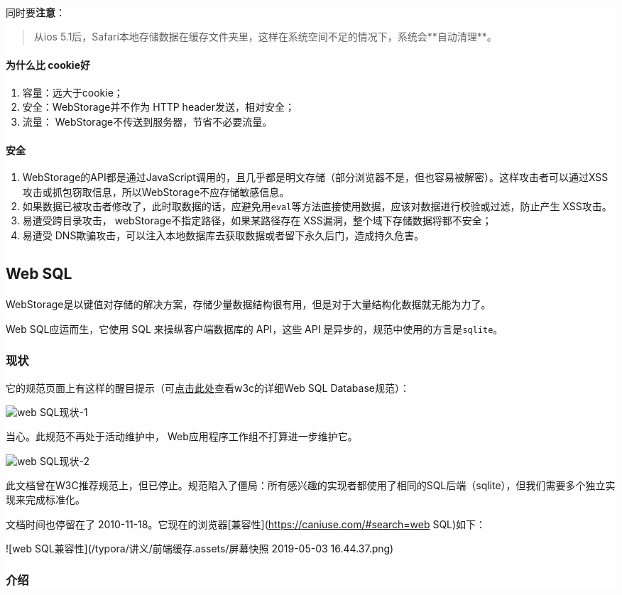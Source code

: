 同时要**注意**：

> 从ios 5.1后，Safari本地存储数据在缓存⽂件夹⾥，这样在系统空间不足的情况下，系统会**⾃动清理**。





#### 为什么⽐ cookie好

1. 容量：远⼤于cookie；
2. 安全：WebStorage并不作为 HTTP header发送，相对安全；
3. 流量： WebStorage不传送到服务器，节省不必要流量。





#### 安全

1. WebStorage的API都是通过JavaScript调用的，且几乎都是明文存储（部分浏览器不是，但也容易被解密）。这样攻击者可以通过XSS攻击或抓包窃取信息，所以WebStorage不应存储敏感信息。
2. 如果数据已被攻击者修改了，此时取数据的话，应避免用`eval`等方法直接使用数据，应该对数据进行校验或过滤，防⽌产生 XSS攻击。
3. 易遭受跨目录攻击， webStorage不指定路径，如果某路径存在 XSS漏洞，整个域下存储数据将都不安全；
5. 易遭受 DNS欺骗攻击，可以注入本地数据库去获取数据或者留下永久后门，造成持久危害。

 







## Web SQL  

 WebStorage是以键值对存储的解决方案，存储少量数据结构很有用，但是对于⼤量结构化数据就⽆能为⼒了。

Web SQL应运而生，它使用 SQL 来操纵客户端数据库的 API，这些 API 是异步的，规范中使用的⽅言是`sqlite`。



### 现状

它的规范⻚面上有这样的醒⽬提示（可[点击此处](https://dev.w3.org/html5/webdatabase/)查看w3c的详细Web SQL Database规范）：

![web SQL现状-1](/typora/讲义/前端缓存.assets/image-20190419140337879.png)

当心。此规范不再处于活动维护中， Web应用程序⼯作组不打算进一步维护它。

![web SQL现状-2](/typora/讲义/前端缓存.assets/image-20190419140437292.png)

此⽂档曾在W3C推荐规范上，但已停止。规范陷入了僵局：所有感兴趣的实现者都使用了相同的SQL后端（sqlite），但我们需要多个独立实现来完成标准化。

⽂档时间也停留在了 2010-11-18。它现在的浏览器[兼容性](https://caniuse.com/#search=web SQL)如下：

![web SQL兼容性](/typora/讲义/前端缓存.assets/屏幕快照 2019-05-03 16.44.37.png)





### 介绍
